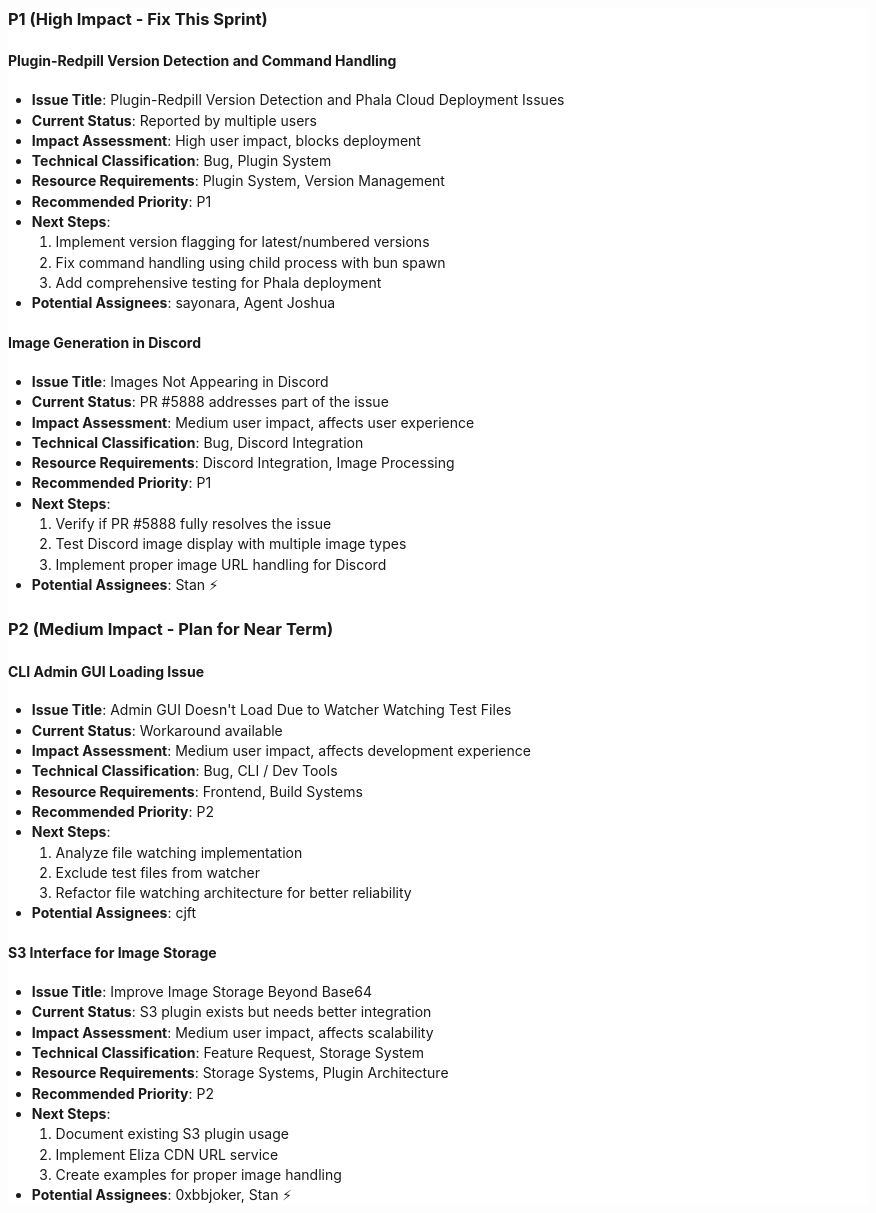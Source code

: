 ### P1 (High Impact - Fix This Sprint)

#### Plugin-Redpill Version Detection and Command Handling
- **Issue Title**: Plugin-Redpill Version Detection and Phala Cloud Deployment Issues
- **Current Status**: Reported by multiple users
- **Impact Assessment**: High user impact, blocks deployment
- **Technical Classification**: Bug, Plugin System
- **Resource Requirements**: Plugin System, Version Management
- **Recommended Priority**: P1
- **Next Steps**: 
  1. Implement version flagging for latest/numbered versions
  2. Fix command handling using child process with bun spawn
  3. Add comprehensive testing for Phala deployment
- **Potential Assignees**: sayonara, Agent Joshua

#### Image Generation in Discord
- **Issue Title**: Images Not Appearing in Discord
- **Current Status**: PR #5888 addresses part of the issue
- **Impact Assessment**: Medium user impact, affects user experience
- **Technical Classification**: Bug, Discord Integration
- **Resource Requirements**: Discord Integration, Image Processing
- **Recommended Priority**: P1
- **Next Steps**: 
  1. Verify if PR #5888 fully resolves the issue
  2. Test Discord image display with multiple image types
  3. Implement proper image URL handling for Discord
- **Potential Assignees**: Stan ⚡

### P2 (Medium Impact - Plan for Near Term)

#### CLI Admin GUI Loading Issue
- **Issue Title**: Admin GUI Doesn't Load Due to Watcher Watching Test Files
- **Current Status**: Workaround available
- **Impact Assessment**: Medium user impact, affects development experience
- **Technical Classification**: Bug, CLI / Dev Tools
- **Resource Requirements**: Frontend, Build Systems
- **Recommended Priority**: P2
- **Next Steps**: 
  1. Analyze file watching implementation
  2. Exclude test files from watcher
  3. Refactor file watching architecture for better reliability
- **Potential Assignees**: cjft

#### S3 Interface for Image Storage
- **Issue Title**: Improve Image Storage Beyond Base64
- **Current Status**: S3 plugin exists but needs better integration
- **Impact Assessment**: Medium user impact, affects scalability
- **Technical Classification**: Feature Request, Storage System
- **Resource Requirements**: Storage Systems, Plugin Architecture
- **Recommended Priority**: P2
- **Next Steps**: 
  1. Document existing S3 plugin usage
  2. Implement Eliza CDN URL service
  3. Create examples for proper image handling
- **Potential Assignees**: 0xbbjoker, Stan ⚡
